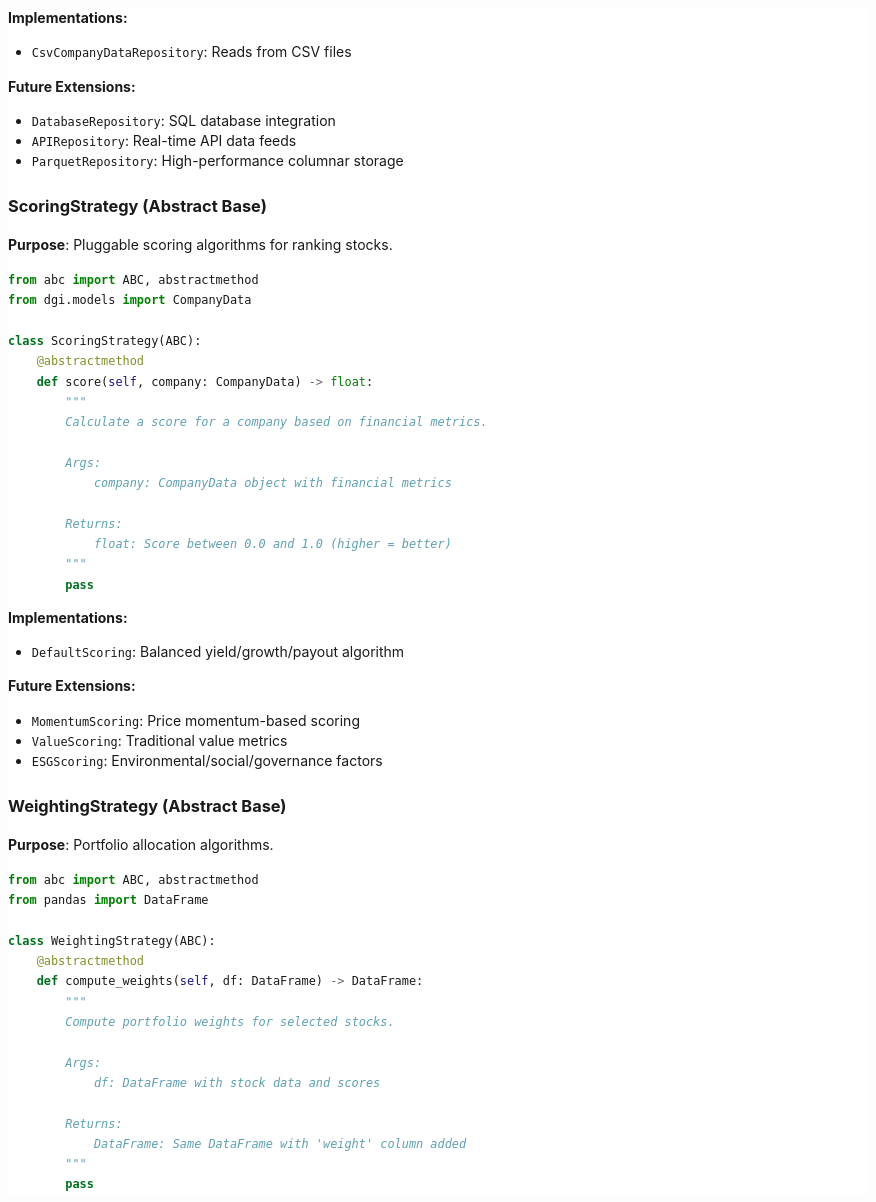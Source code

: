 **Implementations:**
- `CsvCompanyDataRepository`: Reads from CSV files

**Future Extensions:**
- `DatabaseRepository`: SQL database integration
- `APIRepository`: Real-time API data feeds
- `ParquetRepository`: High-performance columnar storage

### ScoringStrategy (Abstract Base)

**Purpose**: Pluggable scoring algorithms for ranking stocks.

```python
from abc import ABC, abstractmethod
from dgi.models import CompanyData

class ScoringStrategy(ABC):
    @abstractmethod
    def score(self, company: CompanyData) -> float:
        """
        Calculate a score for a company based on financial metrics.
        
        Args:
            company: CompanyData object with financial metrics
            
        Returns:
            float: Score between 0.0 and 1.0 (higher = better)
        """
        pass
```

**Implementations:**
- `DefaultScoring`: Balanced yield/growth/payout algorithm

**Future Extensions:**
- `MomentumScoring`: Price momentum-based scoring
- `ValueScoring`: Traditional value metrics
- `ESGScoring`: Environmental/social/governance factors

### WeightingStrategy (Abstract Base)

**Purpose**: Portfolio allocation algorithms.

```python
from abc import ABC, abstractmethod
from pandas import DataFrame

class WeightingStrategy(ABC):
    @abstractmethod
    def compute_weights(self, df: DataFrame) -> DataFrame:
        """
        Compute portfolio weights for selected stocks.
        
        Args:
            df: DataFrame with stock data and scores
            
        Returns:
            DataFrame: Same DataFrame with 'weight' column added
        """
        pass
```
